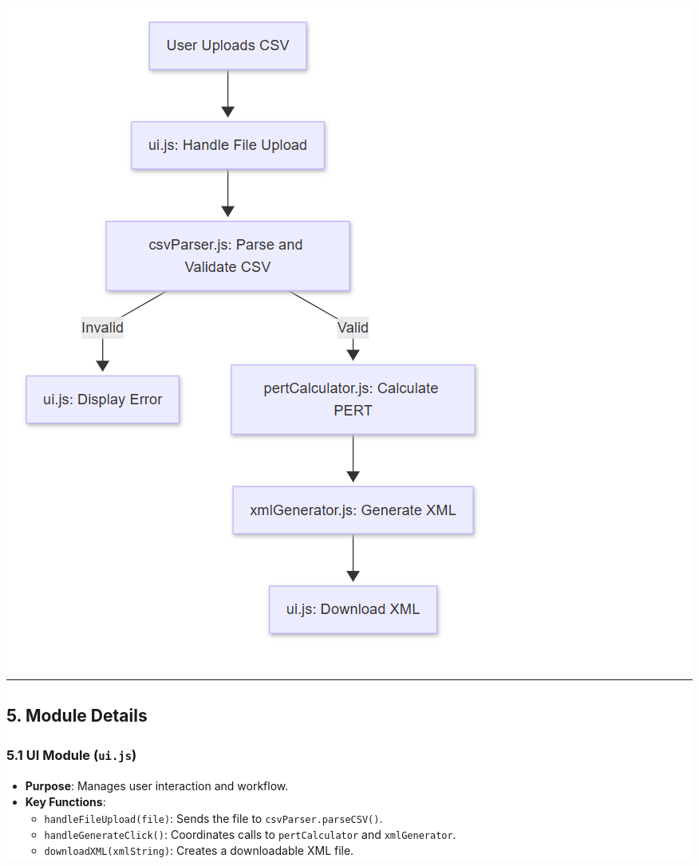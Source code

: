 ![Data Flow Diagram](flowchart.png)

---

## 5. Module Details

### 5.1 UI Module (`ui.js`)
- **Purpose**: Manages user interaction and workflow.
- **Key Functions**:
  - `handleFileUpload(file)`: Sends the file to `csvParser.parseCSV()`.
  - `handleGenerateClick()`: Coordinates calls to `pertCalculator` and `xmlGenerator`.
  - `downloadXML(xmlString)`: Creates a downloadable XML file.
